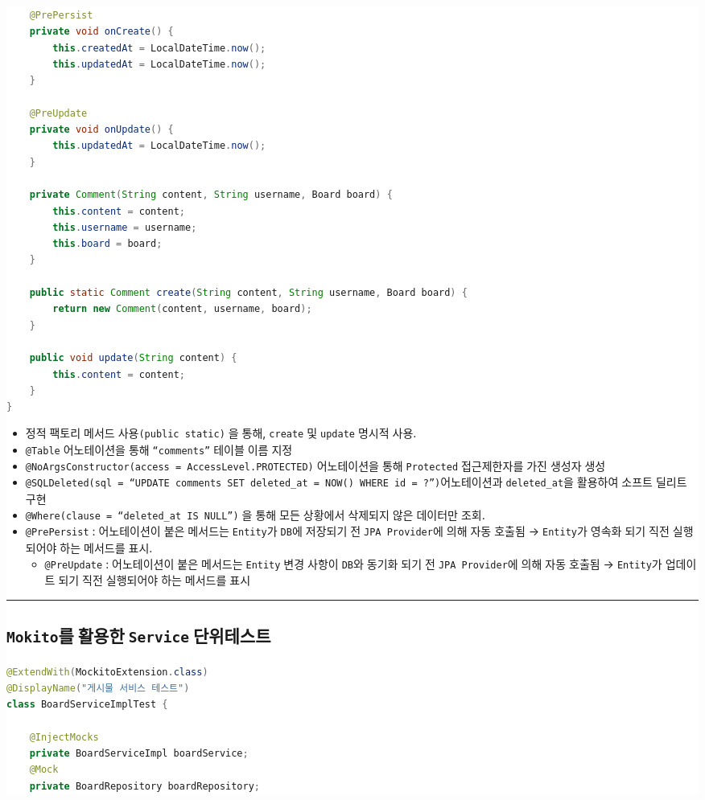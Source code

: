 ```java
    @PrePersist
    private void onCreate() {
        this.createdAt = LocalDateTime.now();
        this.updatedAt = LocalDateTime.now();
    }

    @PreUpdate
    private void onUpdate() {
        this.updatedAt = LocalDateTime.now();
    }

    private Comment(String content, String username, Board board) {
        this.content = content;
        this.username = username;
        this.board = board;
    }

    public static Comment create(String content, String username, Board board) {
        return new Comment(content, username, board);
    }

    public void update(String content) {
        this.content = content;
    }
}

```

- 정적 팩토리 메서드 사용`(public static)` 을 통해, `create` 및 `update` 명시적 사용.
- `@Table` 어노테이션을 통해 `“comments”` 테이블 이름 지정
- `@NoArgsConstructor(access = AccessLevel.PROTECTED)` 어노테이션을 통해
  `Protected` 접근제한자를 가진 생성자 생성
- `@SQLDeleted(sql = “UPDATE comments SET deleted_at = NOW() WHERE id = ?”)`어노테이션과
  `deleted_at`을 활용하여 소프트 딜리트 구현
- `@Where(clause = “deleted_at IS NULL”)` 을 통해
  모든 상황에서 삭제되지 않은 데이터만 조회.
- `@PrePersist`
  : 어노테이션이 붙은 메서드는 `Entity`가 `DB`에 저장되기 전 `JPA Provider`에 의해 자동 호출됨
  → `Entity`가 영속화 되기 직전 실행되어야 하는 메서드를 표시.
  - `@PreUpdate`
  : 어노테이션이 붙은 메서드는 `Entity` 변경 사항이 `DB`와 동기화 되기 전
  `JPA Provider`에 의해 자동 호출됨
  → `Entity`가 업데이트 되기 직전 실행되어야 하는 메서드를 표시

---

## `Mokito`를 활용한 `Service` 단위테스트

```java
@ExtendWith(MockitoExtension.class)
@DisplayName("게시물 서비스 테스트")
class BoardServiceImplTest {

    @InjectMocks
    private BoardServiceImpl boardService;
    @Mock
    private BoardRepository boardRepository;
```
